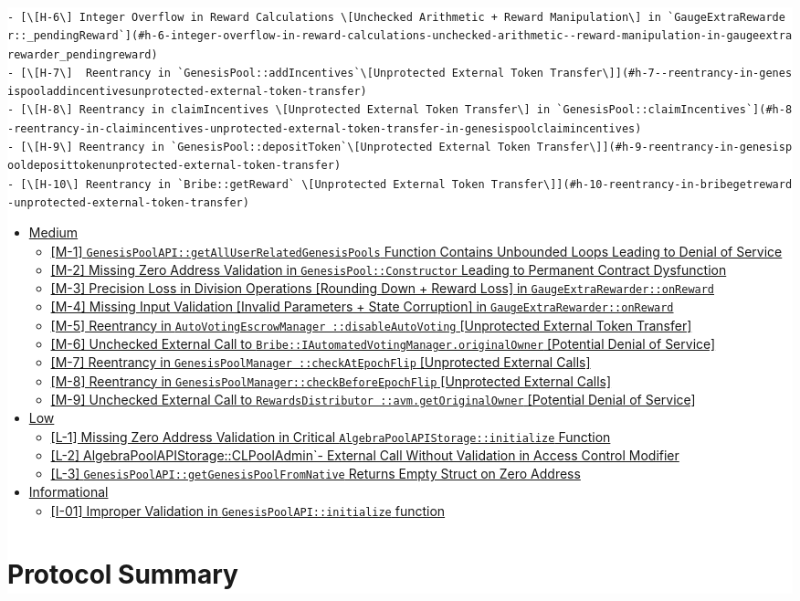 	- [\[H-6\] Integer Overflow in Reward Calculations \[Unchecked Arithmetic + Reward Manipulation\] in `GaugeExtraRewarder::_pendingReward`](#h-6-integer-overflow-in-reward-calculations-unchecked-arithmetic--reward-manipulation-in-gaugeextrarewarder_pendingreward)
	- [\[H-7\]  Reentrancy in `GenesisPool::addIncentives`\[Unprotected External Token Transfer\]](#h-7--reentrancy-in-genesispooladdincentivesunprotected-external-token-transfer)
	- [\[H-8\] Reentrancy in claimIncentives \[Unprotected External Token Transfer\] in `GenesisPool::claimIncentives`](#h-8-reentrancy-in-claimincentives-unprotected-external-token-transfer-in-genesispoolclaimincentives)
	- [\[H-9\] Reentrancy in `GenesisPool::depositToken`\[Unprotected External Token Transfer\]](#h-9-reentrancy-in-genesispooldeposittokenunprotected-external-token-transfer)
	- [\[H-10\] Reentrancy in `Bribe::getReward` \[Unprotected External Token Transfer\]](#h-10-reentrancy-in-bribegetreward-unprotected-external-token-transfer)
- [Medium](#medium)
	- [\[M-1\] `GenesisPoolAPI::getAllUserRelatedGenesisPools` Function Contains Unbounded Loops Leading to Denial of Service](#m-1-genesispoolapigetalluserrelatedgenesispools-function-contains-unbounded-loops-leading-to-denial-of-service)
	- [\[M-2\] Missing Zero Address Validation in `GenesisPool::Constructor` Leading to Permanent Contract Dysfunction](#m-2-missing-zero-address-validation-in-genesispoolconstructor-leading-to-permanent-contract-dysfunction)
	- [\[M-3\] Precision Loss in Division Operations \[Rounding Down + Reward Loss\] in `GaugeExtraRewarder::onReward`](#m-3-precision-loss-in-division-operations-rounding-down--reward-loss-in-gaugeextrarewarderonreward)
	- [\[M-4\] Missing Input Validation \[Invalid Parameters + State Corruption\] in `GaugeExtraRewarder::onReward`](#m-4-missing-input-validation-invalid-parameters--state-corruption-in-gaugeextrarewarderonreward)
	- [\[M-5\] Reentrancy in `AutoVotingEscrowManager ::disableAutoVoting` \[Unprotected External Token Transfer\]](#m-5-reentrancy-in-autovotingescrowmanager-disableautovoting-unprotected-external-token-transfer)
	- [\[M-6\] Unchecked External Call to `Bribe::IAutomatedVotingManager.originalOwner` \[Potential Denial of Service\]](#m-6-unchecked-external-call-to-bribeiautomatedvotingmanageroriginalowner-potential-denial-of-service)
	- [\[M-7\] Reentrancy in `GenesisPoolManager ::checkAtEpochFlip` \[Unprotected External Calls\]](#m-7-reentrancy-in-genesispoolmanager-checkatepochflip-unprotected-external-calls)
	- [\[M-8\] Reentrancy in `GenesisPoolManager::checkBeforeEpochFlip` \[Unprotected External Calls\]](#m-8-reentrancy-in-genesispoolmanagercheckbeforeepochflip-unprotected-external-calls)
	- [\[M-9\] Unchecked External Call to `RewardsDistributor ::avm.getOriginalOwner` \[Potential Denial of Service\]](#m-9-unchecked-external-call-to-rewardsdistributor-avmgetoriginalowner-potential-denial-of-service)
- [Low](#low)
	- [\[L-1\] Missing Zero Address Validation in Critical `AlgebraPoolAPIStorage::initialize` Function](#l-1-missing-zero-address-validation-in-critical-algebrapoolapistorageinitialize-function)
	- [\[L-2\] AlgebraPoolAPIStorage::CLPoolAdmin\`-  External Call Without Validation in Access Control Modifier](#l-2-algebrapoolapistorageclpooladmin---external-call-without-validation-in-access-control-modifier)
	- [\[L-3\] `GenesisPoolAPI::getGenesisPoolFromNative` Returns Empty Struct on Zero Address](#l-3-genesispoolapigetgenesispoolfromnative-returns-empty-struct-on-zero-address)
- [Informational](#informational)
	- [\[I-01\] Improper Validation in `GenesisPoolAPI::initialize` function](#i-01-improper-validation-in-genesispoolapiinitialize-function)

# Protocol Summary
